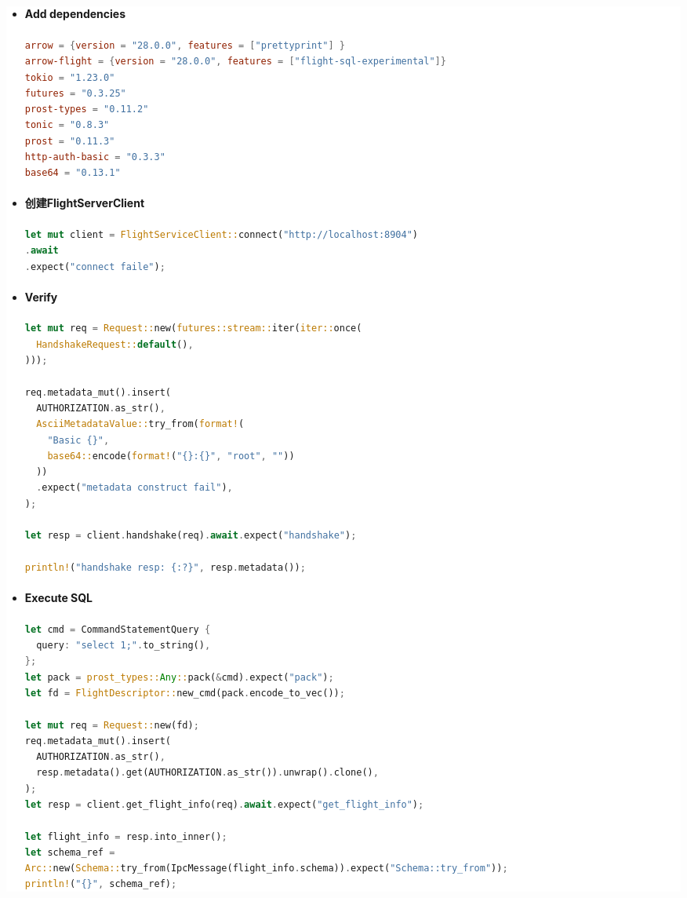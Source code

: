 </TabItem>

<TabItem value="rust" label="Rust">

- #### Add dependencies

  ```toml
  arrow = {version = "28.0.0", features = ["prettyprint"] }
  arrow-flight = {version = "28.0.0", features = ["flight-sql-experimental"]}
  tokio = "1.23.0"
  futures = "0.3.25"
  prost-types = "0.11.2"
  tonic = "0.8.3"
  prost = "0.11.3"
  http-auth-basic = "0.3.3"
  base64 = "0.13.1"
  ```

- #### 创建FlightServerClient

  ```rust
  let mut client = FlightServiceClient::connect("http://localhost:8904")
  .await
  .expect("connect faile");
  ```

- #### Verify

  ```rust
  let mut req = Request::new(futures::stream::iter(iter::once(
    HandshakeRequest::default(),
  )));

  req.metadata_mut().insert(
    AUTHORIZATION.as_str(),
    AsciiMetadataValue::try_from(format!(
      "Basic {}",
      base64::encode(format!("{}:{}", "root", ""))
    ))
    .expect("metadata construct fail"),
  );

  let resp = client.handshake(req).await.expect("handshake");

  println!("handshake resp: {:?}", resp.metadata());
  ```

- #### Execute SQL

  ```rust
  let cmd = CommandStatementQuery {
    query: "select 1;".to_string(),
  };
  let pack = prost_types::Any::pack(&cmd).expect("pack");
  let fd = FlightDescriptor::new_cmd(pack.encode_to_vec());

  let mut req = Request::new(fd);
  req.metadata_mut().insert(
    AUTHORIZATION.as_str(),
    resp.metadata().get(AUTHORIZATION.as_str()).unwrap().clone(),
  );
  let resp = client.get_flight_info(req).await.expect("get_flight_info");

  let flight_info = resp.into_inner();
  let schema_ref =
  Arc::new(Schema::try_from(IpcMessage(flight_info.schema)).expect("Schema::try_from"));
  println!("{}", schema_ref);
  ```
